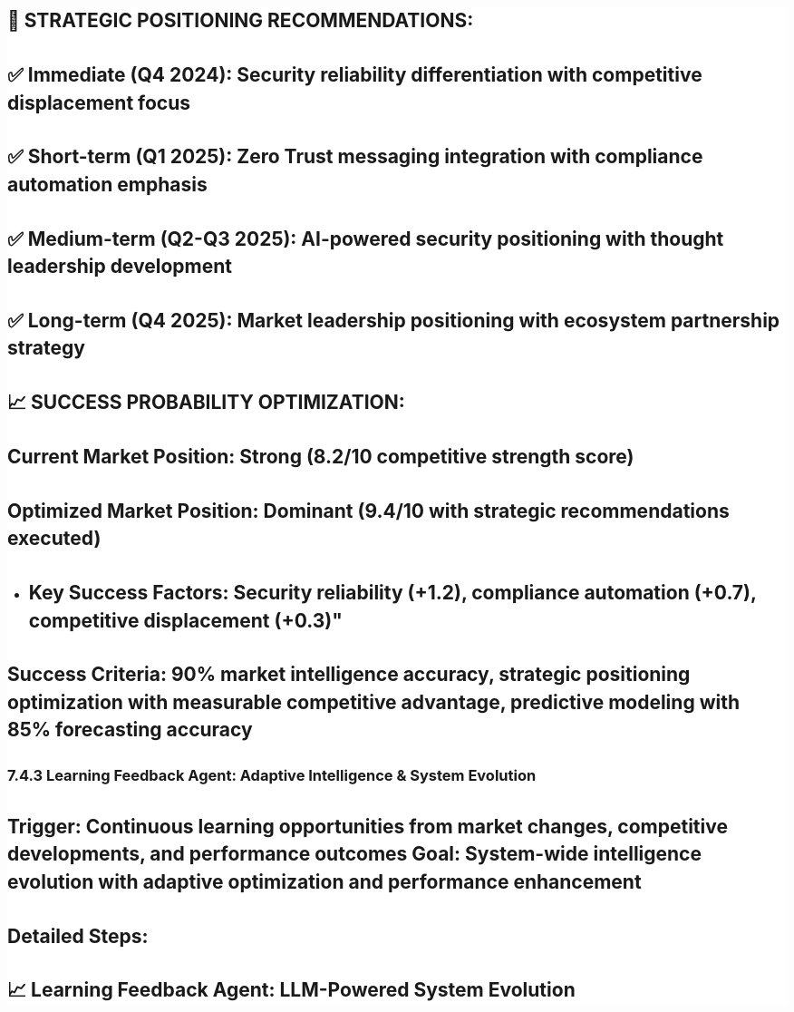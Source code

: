 ##  🎯 STRATEGIC POSITIONING RECOMMENDATIONS:

##  ✅ Immediate (Q4 2024): Security reliability differentiation with competitive displacement focus

##  ✅ Short-term (Q1 2025): Zero Trust messaging integration with compliance automation emphasis

##  ✅ Medium-term (Q2-Q3 2025): AI-powered security positioning with thought leadership development

##  ✅ Long-term (Q4 2025): Market leadership positioning with ecosystem partnership strategy

##  

##  📈 SUCCESS PROBABILITY OPTIMIZATION:

##  Current Market Position: Strong (8.2/10 competitive strength score)

##  Optimized Market Position: Dominant (9.4/10 with strategic recommendations executed)

* ##  Key Success Factors: Security reliability (+1.2), compliance automation (+0.7), competitive displacement (+0.3)" 

## **Success Criteria:** 90% market intelligence accuracy, strategic positioning optimization with measurable competitive advantage, predictive modeling with 85% forecasting accuracy

### **7.4.3 Learning Feedback Agent: Adaptive Intelligence & System Evolution**

## **Trigger:** Continuous learning opportunities from market changes, competitive developments, and performance outcomes  **Goal:** System-wide intelligence evolution with adaptive optimization and performance enhancement

## **Detailed Steps:**

## **📈 Learning Feedback Agent: LLM-Powered System Evolution**
